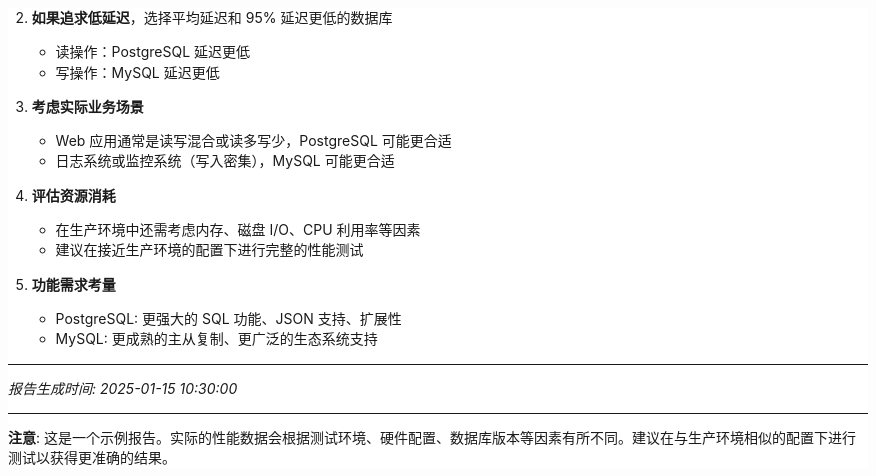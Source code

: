 2. **如果追求低延迟**，选择平均延迟和 95% 延迟更低的数据库
   - 读操作：PostgreSQL 延迟更低
   - 写操作：MySQL 延迟更低

3. **考虑实际业务场景**
   - Web 应用通常是读写混合或读多写少，PostgreSQL 可能更合适
   - 日志系统或监控系统（写入密集），MySQL 可能更合适

4. **评估资源消耗**
   - 在生产环境中还需考虑内存、磁盘 I/O、CPU 利用率等因素
   - 建议在接近生产环境的配置下进行完整的性能测试

5. **功能需求考量**
   - PostgreSQL: 更强大的 SQL 功能、JSON 支持、扩展性
   - MySQL: 更成熟的主从复制、更广泛的生态系统支持

---

*报告生成时间: 2025-01-15 10:30:00*

---

**注意**: 这是一个示例报告。实际的性能数据会根据测试环境、硬件配置、数据库版本等因素有所不同。建议在与生产环境相似的配置下进行测试以获得更准确的结果。

